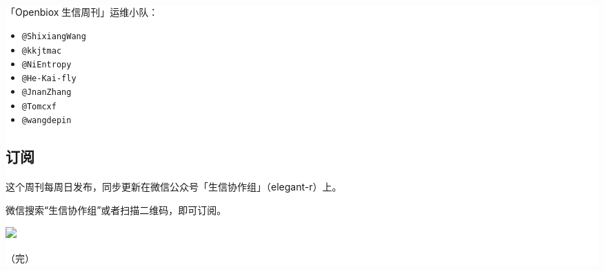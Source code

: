 「Openbiox 生信周刊」运维小队：

- `@ShixiangWang`
- `@kkjtmac`
- `@NiEntropy`
- `@He-Kai-fly`
- `@JnanZhang`
- `@Tomcxf`
- `@wangdepin`

## 订阅

这个周刊每周日发布，同步更新在微信公众号「生信协作组」（elegant-r）上。

微信搜索“生信协作组”或者扫描二维码，即可订阅。


![](https://files.mdnice.com/user/33257/08bffaca-8b56-433f-a47b-b87b0b5a6e7c.png)


（完）
